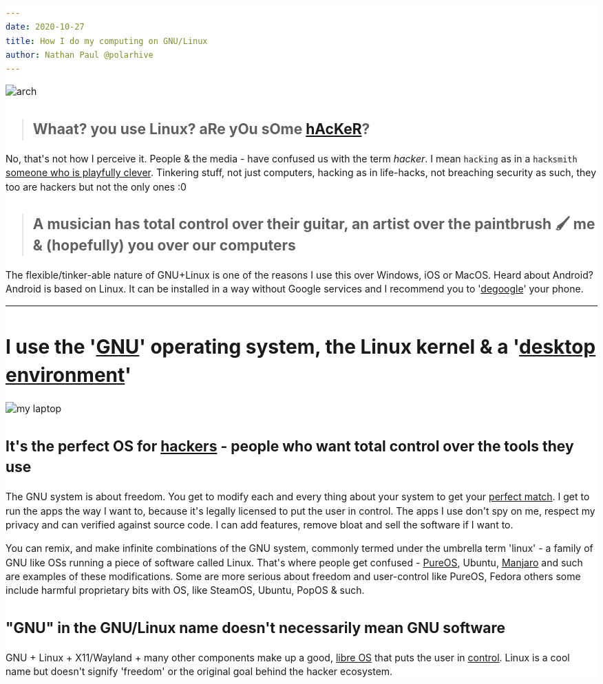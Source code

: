```yaml
---
date: 2020-10-27
title: How I do my computing on GNU/Linux
author: Nathan Paul @polarhive
---
```


![arch](/blog/how-i-do-my-computing/arch.png)

> ## Whaat? you use Linux? aRe yOu sOme [hAcKeR](/blog/hacker)?

No, that's not how I perceive it. People & the media - have confused us with the term *hacker*. I mean `hacking` as in a `hacksmith` [someone who is playfully clever](https://www.stallman.org/articles/on-hacking.html). Tinkering stuff, not just computers, hacking as in life-hacks, not breaching security as such, they too are hackers but not the only ones :0

> ## A musician has total control over their guitar, an artist over the paintbrush 🖌 me & (hopefully) you over our computers

The flexible/tinker-able nature of GNU+Linux is one of the reasons I use this over Windows, iOS or MacOS. Heard about Android? Android is based on Linux. It can be installed in a way without Google services and I recommend you to '[degoogle](https://grapheneos.org)' your phone.

---
# I use the '[GNU](https://gnu.org/)' operating system, the Linux kernel & a '[desktop environment](https://kde.org/)'

![my laptop](laptop.webp)

## It's the perfect OS for [hackers](hacking) - people who want total control over the tools they use


The GNU system is about freedom. You get to modify each and every thing about your system to get your [perfect match](https://libredd.it/r/unixporn). I get to run the apps the way I want to, because it's legally licensed to put the user in control. The apps I use don't spy on me, respect my privacy and can verified against source code. I can add features, remove bloat and sell the software if I want to.

You can remix, and make infinite combinations of the GNU system, commonly termed under the umbrella term 'linux' - a family of GNU like OSs running a piece of software called Linux. That's where people get confused - [PureOS](https://pureos.net/), Ubuntu, [Manjaro](https://manjaro.org) and such are examples of these modifications. Some are more serious about freedom and user-control like PureOS, Fedora others some include harmful proprietary bits with OS, like SteamOS, Ubuntu, PopOS & such.

## "GNU" in the GNU/Linux name doesn't necessarily mean GNU software

GNU + Linux + X11/Wayland + many other components make up a good, [libre OS](https://polarhive.net/blog/free-libre-software/) that puts the user in [control](https://polarhive.net/blog/how-i-do-my-computing/). Linux is a cool name but doesn't signify 'freedom' or the original goal behind the hacker ecosystem.  
